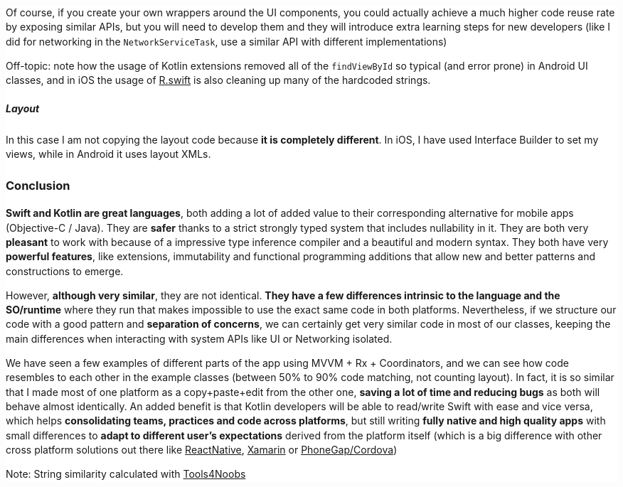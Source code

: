 Of course, if you create your own wrappers around the UI components, you could actually achieve a much higher code reuse rate by exposing similar APIs, but you will need to develop them and they will introduce extra learning steps for new developers (like I did for networking in the `NetworkServiceTask`, use a similar API with different implementations)

Off-topic: note how the usage of Kotlin extensions removed all of the `findViewById` so typical (and error prone) in Android UI classes, and in iOS the usage of [R.swift](https://github.com/mac-cain13/R.swift) is also cleaning up many of the hardcoded strings.

##### Layout

In this case I am not copying the layout code because **it is completely different**. In iOS, I have used Interface Builder to set my views, while in Android it uses layout XMLs.

### Conclusion

**Swift and Kotlin are great languages**, both adding a lot of added value to their corresponding alternative for mobile apps (Objective-C / Java). They are **safer** thanks to a strict strongly typed system that includes nullability in it. They are both very **pleasant** to work with because of a impressive type inference compiler and a beautiful and modern syntax. They both have very **powerful features**, like extensions, immutability and functional programming additions that allow new and better patterns and constructions to emerge.

However, **although very similar**, they are not identical. **They have a few differences intrinsic to the language and the SO/runtime** where they run that makes impossible to use the exact same code in both platforms. Nevertheless, if we structure our code with a good pattern and **separation of concerns**, we can certainly get very similar code in most of our classes, keeping the main differences when interacting with system APIs like UI or Networking isolated. 

We have seen a few examples of different parts of the app using MVVM + Rx + Coordinators, and we can see how code resembles to each other in the example classes (between 50% to 90% code matching, not counting layout). In fact, it is so similar that I made most of one platform as a copy+paste+edit from the other one, **saving a lot of time and reducing bugs** as both will behave almost identically. An added benefit is that Kotlin developers will be able to read/write Swift with ease and vice versa, which helps **consolidating teams, practices and code across platforms**, but still writing **fully native and high quality apps** with small differences to **adapt to different user’s expectations** derived from the platform itself (which is a big difference with other cross platform solutions out there like [ReactNative](https://facebook.github.io/react-native/), [Xamarin](https://www.xamarin.com/) or [PhoneGap/Cordova](http://phonegap.com/))

Note: String similarity calculated with [Tools4Noobs](https://www.tools4noobs.com/online_tools/string_similarity/)